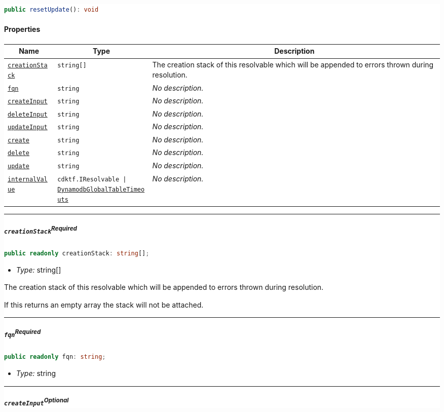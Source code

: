 ```typescript
public resetUpdate(): void
```


#### Properties <a name="Properties" id="Properties"></a>

| **Name** | **Type** | **Description** |
| --- | --- | --- |
| <code><a href="#@cdktf/aws-cdk.dynamodbGlobalTable.DynamodbGlobalTableTimeoutsOutputReference.property.creationStack">creationStack</a></code> | <code>string[]</code> | The creation stack of this resolvable which will be appended to errors thrown during resolution. |
| <code><a href="#@cdktf/aws-cdk.dynamodbGlobalTable.DynamodbGlobalTableTimeoutsOutputReference.property.fqn">fqn</a></code> | <code>string</code> | *No description.* |
| <code><a href="#@cdktf/aws-cdk.dynamodbGlobalTable.DynamodbGlobalTableTimeoutsOutputReference.property.createInput">createInput</a></code> | <code>string</code> | *No description.* |
| <code><a href="#@cdktf/aws-cdk.dynamodbGlobalTable.DynamodbGlobalTableTimeoutsOutputReference.property.deleteInput">deleteInput</a></code> | <code>string</code> | *No description.* |
| <code><a href="#@cdktf/aws-cdk.dynamodbGlobalTable.DynamodbGlobalTableTimeoutsOutputReference.property.updateInput">updateInput</a></code> | <code>string</code> | *No description.* |
| <code><a href="#@cdktf/aws-cdk.dynamodbGlobalTable.DynamodbGlobalTableTimeoutsOutputReference.property.create">create</a></code> | <code>string</code> | *No description.* |
| <code><a href="#@cdktf/aws-cdk.dynamodbGlobalTable.DynamodbGlobalTableTimeoutsOutputReference.property.delete">delete</a></code> | <code>string</code> | *No description.* |
| <code><a href="#@cdktf/aws-cdk.dynamodbGlobalTable.DynamodbGlobalTableTimeoutsOutputReference.property.update">update</a></code> | <code>string</code> | *No description.* |
| <code><a href="#@cdktf/aws-cdk.dynamodbGlobalTable.DynamodbGlobalTableTimeoutsOutputReference.property.internalValue">internalValue</a></code> | <code>cdktf.IResolvable \| <a href="#@cdktf/aws-cdk.dynamodbGlobalTable.DynamodbGlobalTableTimeouts">DynamodbGlobalTableTimeouts</a></code> | *No description.* |

---

##### `creationStack`<sup>Required</sup> <a name="creationStack" id="@cdktf/aws-cdk.dynamodbGlobalTable.DynamodbGlobalTableTimeoutsOutputReference.property.creationStack"></a>

```typescript
public readonly creationStack: string[];
```

- *Type:* string[]

The creation stack of this resolvable which will be appended to errors thrown during resolution.

If this returns an empty array the stack will not be attached.

---

##### `fqn`<sup>Required</sup> <a name="fqn" id="@cdktf/aws-cdk.dynamodbGlobalTable.DynamodbGlobalTableTimeoutsOutputReference.property.fqn"></a>

```typescript
public readonly fqn: string;
```

- *Type:* string

---

##### `createInput`<sup>Optional</sup> <a name="createInput" id="@cdktf/aws-cdk.dynamodbGlobalTable.DynamodbGlobalTableTimeoutsOutputReference.property.createInput"></a>
